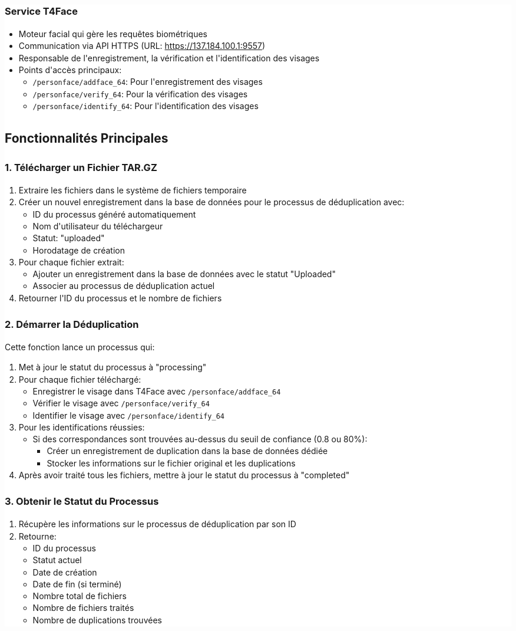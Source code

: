 ### Service T4Face

- Moteur facial qui gère les requêtes biométriques
- Communication via API HTTPS (URL: https://137.184.100.1:9557)
- Responsable de l'enregistrement, la vérification et l'identification des visages
- Points d'accès principaux:
  - `/personface/addface_64`: Pour l'enregistrement des visages
  - `/personface/verify_64`: Pour la vérification des visages
  - `/personface/identify_64`: Pour l'identification des visages

## Fonctionnalités Principales

### 1. Télécharger un Fichier TAR.GZ

1. Extraire les fichiers dans le système de fichiers temporaire
2. Créer un nouvel enregistrement dans la base de données pour le processus de déduplication avec:
    - ID du processus généré automatiquement
    - Nom d'utilisateur du téléchargeur
    - Statut: "uploaded"
    - Horodatage de création
3. Pour chaque fichier extrait:
    - Ajouter un enregistrement dans la base de données avec le statut "Uploaded"
    - Associer au processus de déduplication actuel
4. Retourner l'ID du processus et le nombre de fichiers

### 2. Démarrer la Déduplication

Cette fonction lance un processus qui:

1. Met à jour le statut du processus à "processing"
2. Pour chaque fichier téléchargé:
    - Enregistrer le visage dans T4Face avec `/personface/addface_64`
    - Vérifier le visage avec `/personface/verify_64`
    - Identifier le visage avec `/personface/identify_64`
3. Pour les identifications réussies:
    - Si des correspondances sont trouvées au-dessus du seuil de confiance (0.8 ou 80%):
        - Créer un enregistrement de duplication dans la base de données dédiée
        - Stocker les informations sur le fichier original et les duplications
4. Après avoir traité tous les fichiers, mettre à jour le statut du processus à "completed"

### 3. Obtenir le Statut du Processus

1. Récupère les informations sur le processus de déduplication par son ID
2. Retourne:
    - ID du processus
    - Statut actuel
    - Date de création
    - Date de fin (si terminé)
    - Nombre total de fichiers
    - Nombre de fichiers traités
    - Nombre de duplications trouvées
